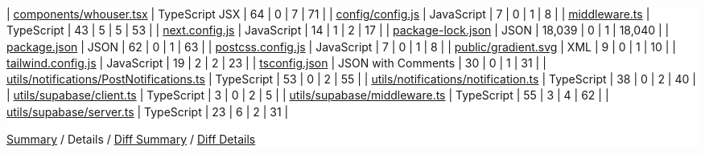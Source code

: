 | [components/whouser.tsx](/components/whouser.tsx) | TypeScript JSX | 64 | 0 | 7 | 71 |
| [config/config.js](/config/config.js) | JavaScript | 7 | 0 | 1 | 8 |
| [middleware.ts](/middleware.ts) | TypeScript | 43 | 5 | 5 | 53 |
| [next.config.js](/next.config.js) | JavaScript | 14 | 1 | 2 | 17 |
| [package-lock.json](/package-lock.json) | JSON | 18,039 | 0 | 1 | 18,040 |
| [package.json](/package.json) | JSON | 62 | 0 | 1 | 63 |
| [postcss.config.js](/postcss.config.js) | JavaScript | 7 | 0 | 1 | 8 |
| [public/gradient.svg](/public/gradient.svg) | XML | 9 | 0 | 1 | 10 |
| [tailwind.config.js](/tailwind.config.js) | JavaScript | 19 | 2 | 2 | 23 |
| [tsconfig.json](/tsconfig.json) | JSON with Comments | 30 | 0 | 1 | 31 |
| [utils/notifications/PostNotifications.ts](/utils/notifications/PostNotifications.ts) | TypeScript | 53 | 0 | 2 | 55 |
| [utils/notifications/notification.ts](/utils/notifications/notification.ts) | TypeScript | 38 | 0 | 2 | 40 |
| [utils/supabase/client.ts](/utils/supabase/client.ts) | TypeScript | 3 | 0 | 2 | 5 |
| [utils/supabase/middleware.ts](/utils/supabase/middleware.ts) | TypeScript | 55 | 3 | 4 | 62 |
| [utils/supabase/server.ts](/utils/supabase/server.ts) | TypeScript | 23 | 6 | 2 | 31 |

[Summary](results.md) / Details / [Diff Summary](diff.md) / [Diff Details](diff-details.md)
